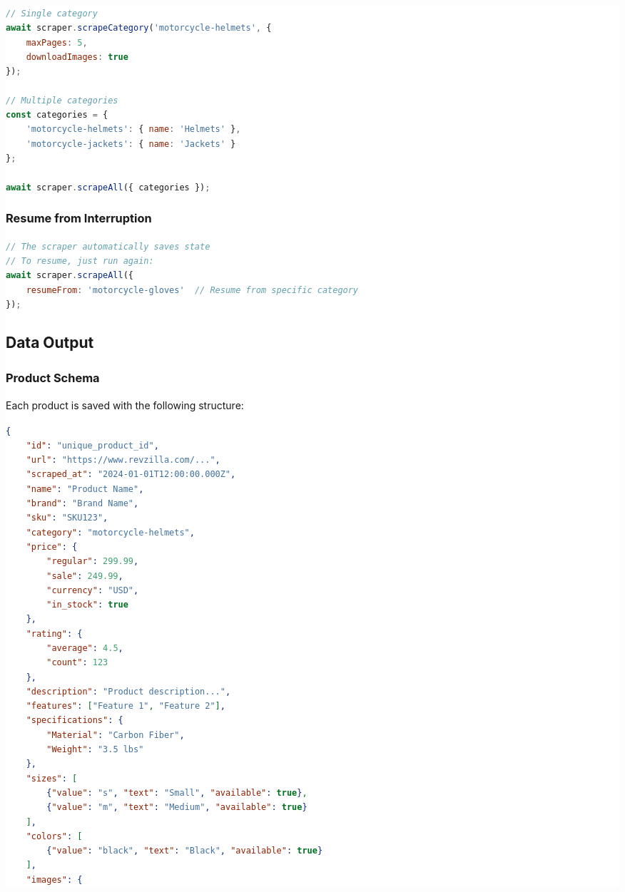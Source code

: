 ```javascript
// Single category
await scraper.scrapeCategory('motorcycle-helmets', {
    maxPages: 5,
    downloadImages: true
});

// Multiple categories
const categories = {
    'motorcycle-helmets': { name: 'Helmets' },
    'motorcycle-jackets': { name: 'Jackets' }
};

await scraper.scrapeAll({ categories });
```

### Resume from Interruption

```javascript
// The scraper automatically saves state
// To resume, just run again:
await scraper.scrapeAll({
    resumeFrom: 'motorcycle-gloves'  // Resume from specific category
});
```

## Data Output

### Product Schema

Each product is saved with the following structure:

```json
{
    "id": "unique_product_id",
    "url": "https://www.revzilla.com/...",
    "scraped_at": "2024-01-01T12:00:00.000Z",
    "name": "Product Name",
    "brand": "Brand Name",
    "sku": "SKU123",
    "category": "motorcycle-helmets",
    "price": {
        "regular": 299.99,
        "sale": 249.99,
        "currency": "USD",
        "in_stock": true
    },
    "rating": {
        "average": 4.5,
        "count": 123
    },
    "description": "Product description...",
    "features": ["Feature 1", "Feature 2"],
    "specifications": {
        "Material": "Carbon Fiber",
        "Weight": "3.5 lbs"
    },
    "sizes": [
        {"value": "s", "text": "Small", "available": true},
        {"value": "m", "text": "Medium", "available": true}
    ],
    "colors": [
        {"value": "black", "text": "Black", "available": true}
    ],
    "images": {
```